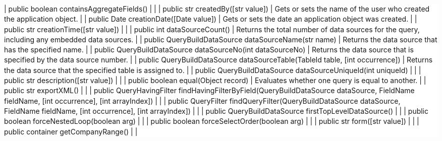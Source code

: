 | public boolean containsAggregateFields()                                                                                                                               |                                                                                                                                           |
| public str createdBy(\[str value\])                                                                                                                                    | Gets or sets the name of the user who created the application object.                                                                     |
| public Date creationDate(\[Date value\])                                                                                                                               | Gets or sets the date an application object was created.                                                                                  |
| public str creationTime(\[str value\])                                                                                                                                 |                                                                                                                                           |
| public int dataSourceCount()                                                                                                                                           | Returns the total number of data sources for the query, including any embedded data sources.                                              |
| public QueryBuildDataSource dataSourceName(str name)                                                                                                                   | Returns the data source that has the specified name.                                                                                      |
| public QueryBuildDataSource dataSourceNo(int dataSourceNo)                                                                                                             | Returns the data source that is specified by the data source number.                                                                      |
| public QueryBuildDataSource dataSourceTable(TableId table, \[int occurrence\])                                                                                         | Returns the data source that the specified table is assigned to.                                                                          |
| public QueryBuildDataSource dataSourceUniqueId(int uniqueId)                                                                                                           |                                                                                                                                           |
| public str description(\[str value\])                                                                                                                                  |                                                                                                                                           |
| public boolean equal(Object record)                                                                                                                                    | Evaluates whether one query is equal to another.                                                                                          |
| public str exportXML()                                                                                                                                                 |                                                                                                                                           |
| public QueryHavingFilter findHavingFilterByField(QueryBuildDataSource dataSource, FieldName fieldName, \[int occurrence\], \[int arrayIndex\])                         |                                                                                                                                           |
| public QueryFilter findQueryFilter(QueryBuildDataSource dataSource, FieldName fieldName, \[int occurrence\], \[int arrayIndex\])                                       |                                                                                                                                           |
| public QueryBuildDataSource firstTopLevelDataSource()                                                                                                                  |                                                                                                                                           |
| public boolean forceNestedLoop(boolean arg)                                                                                                                            |                                                                                                                                           |
| public boolean forceSelectOrder(boolean arg)                                                                                                                           |                                                                                                                                           |
| public str form(\[str value\])                                                                                                                                         |                                                                                                                                           |
| public container getCompanyRange()                                                                                                                                     |                                                                                                                                           |
